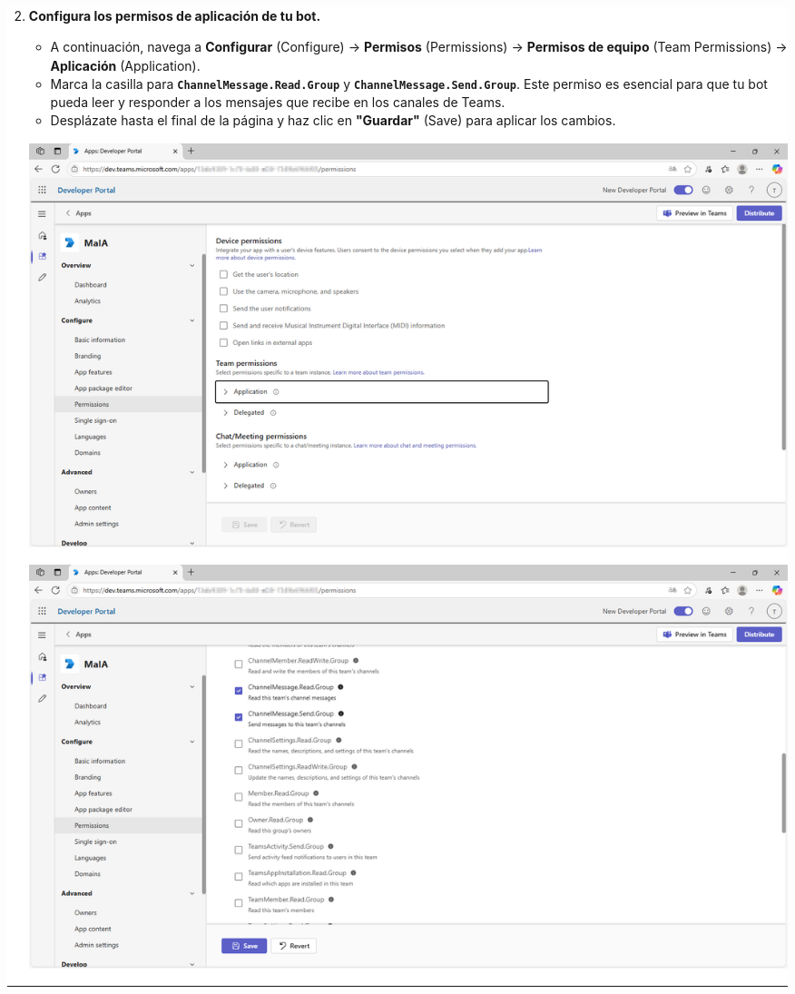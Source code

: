2.  **Configura los permisos de aplicación de tu bot.**
    * A continuación, navega a **Configurar** (Configure) → **Permisos** (Permissions) → **Permisos de equipo** (Team Permissions) → **Aplicación** (Application).
    * Marca la casilla para **`ChannelMessage.Read.Group`** y **`ChannelMessage.Send.Group`**. Este permiso es esencial para que tu bot pueda leer y responder a los mensajes que recibe en los canales de Teams.
    * Desplázate hasta el final de la página y haz clic en **"Guardar"** (Save) para aplicar los cambios.

    ![Dev 17](resources/dev_17.png)

    ![Dev 18](resources/dev_18.png)

---